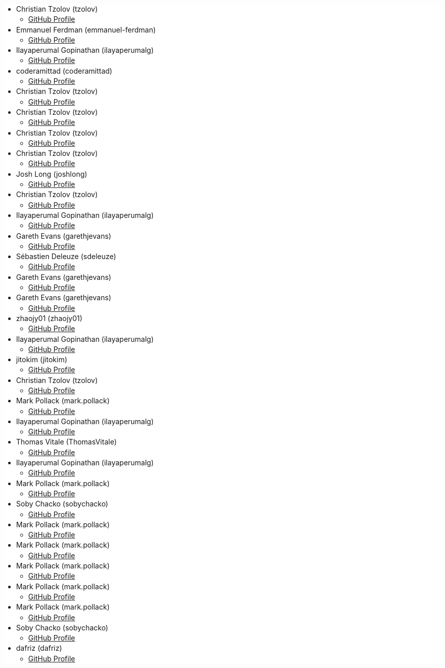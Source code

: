 - Christian Tzolov (tzolov)
  - [GitHub Profile](https://github.com/tzolov)
- Emmanuel Ferdman (emmanuel-ferdman)
  - [GitHub Profile](https://github.com/emmanuel-ferdman)
- Ilayaperumal Gopinathan (ilayaperumalg)
  - [GitHub Profile](https://github.com/ilayaperumalg)
- coderamittad (coderamittad)
  - [GitHub Profile](https://github.com/coderamittad)
- Christian Tzolov (tzolov)
  - [GitHub Profile](https://github.com/tzolov)
- Christian Tzolov (tzolov)
  - [GitHub Profile](https://github.com/tzolov)
- Christian Tzolov (tzolov)
  - [GitHub Profile](https://github.com/tzolov)
- Christian Tzolov (tzolov)
  - [GitHub Profile](https://github.com/tzolov)
- Josh Long (joshlong)
  - [GitHub Profile](https://github.com/joshlong)
- Christian Tzolov (tzolov)
  - [GitHub Profile](https://github.com/tzolov)
- Ilayaperumal Gopinathan (ilayaperumalg)
  - [GitHub Profile](https://github.com/ilayaperumalg)
- Gareth Evans (garethjevans)
  - [GitHub Profile](https://github.com/garethjevans)
- Sébastien Deleuze (sdeleuze)
  - [GitHub Profile](https://github.com/sdeleuze)
- Gareth Evans (garethjevans)
  - [GitHub Profile](https://github.com/garethjevans)
- Gareth Evans (garethjevans)
  - [GitHub Profile](https://github.com/garethjevans)
- zhaojy01 (zhaojy01)
  - [GitHub Profile](https://github.com/zhaojy01)
- Ilayaperumal Gopinathan (ilayaperumalg)
  - [GitHub Profile](https://github.com/ilayaperumalg)
- jitokim (jitokim)
  - [GitHub Profile](https://github.com/jitokim)
- Christian Tzolov (tzolov)
  - [GitHub Profile](https://github.com/tzolov)
- Mark Pollack (mark.pollack)
  - [GitHub Profile](https://github.com/mark.pollack)
- Ilayaperumal Gopinathan (ilayaperumalg)
  - [GitHub Profile](https://github.com/ilayaperumalg)
- Thomas Vitale (ThomasVitale)
  - [GitHub Profile](https://github.com/ThomasVitale)
- Ilayaperumal Gopinathan (ilayaperumalg)
  - [GitHub Profile](https://github.com/ilayaperumalg)
- Mark Pollack (mark.pollack)
  - [GitHub Profile](https://github.com/mark.pollack)
- Soby Chacko (sobychacko)
  - [GitHub Profile](https://github.com/sobychacko)
- Mark Pollack (mark.pollack)
  - [GitHub Profile](https://github.com/mark.pollack)
- Mark Pollack (mark.pollack)
  - [GitHub Profile](https://github.com/mark.pollack)
- Mark Pollack (mark.pollack)
  - [GitHub Profile](https://github.com/mark.pollack)
- Mark Pollack (mark.pollack)
  - [GitHub Profile](https://github.com/mark.pollack)
- Mark Pollack (mark.pollack)
  - [GitHub Profile](https://github.com/mark.pollack)
- Soby Chacko (sobychacko)
  - [GitHub Profile](https://github.com/sobychacko)
- dafriz (dafriz)
  - [GitHub Profile](https://github.com/dafriz)
